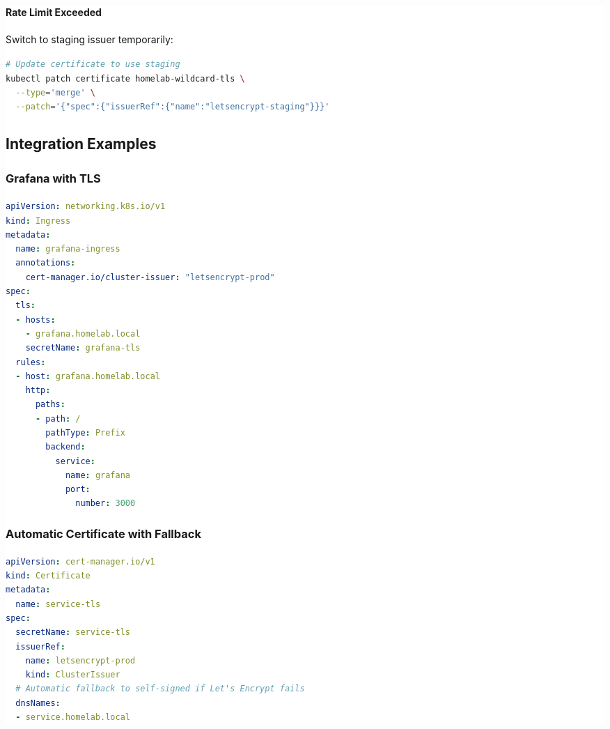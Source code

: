 #### Rate Limit Exceeded

Switch to staging issuer temporarily:

```bash
# Update certificate to use staging
kubectl patch certificate homelab-wildcard-tls \
  --type='merge' \
  --patch='{"spec":{"issuerRef":{"name":"letsencrypt-staging"}}}'
```

## Integration Examples

### Grafana with TLS

```yaml
apiVersion: networking.k8s.io/v1
kind: Ingress
metadata:
  name: grafana-ingress
  annotations:
    cert-manager.io/cluster-issuer: "letsencrypt-prod"
spec:
  tls:
  - hosts:
    - grafana.homelab.local
    secretName: grafana-tls
  rules:
  - host: grafana.homelab.local
    http:
      paths:
      - path: /
        pathType: Prefix
        backend:
          service:
            name: grafana
            port:
              number: 3000
```

### Automatic Certificate with Fallback

```yaml
apiVersion: cert-manager.io/v1
kind: Certificate
metadata:
  name: service-tls
spec:
  secretName: service-tls
  issuerRef:
    name: letsencrypt-prod
    kind: ClusterIssuer
  # Automatic fallback to self-signed if Let's Encrypt fails
  dnsNames:
  - service.homelab.local
```
